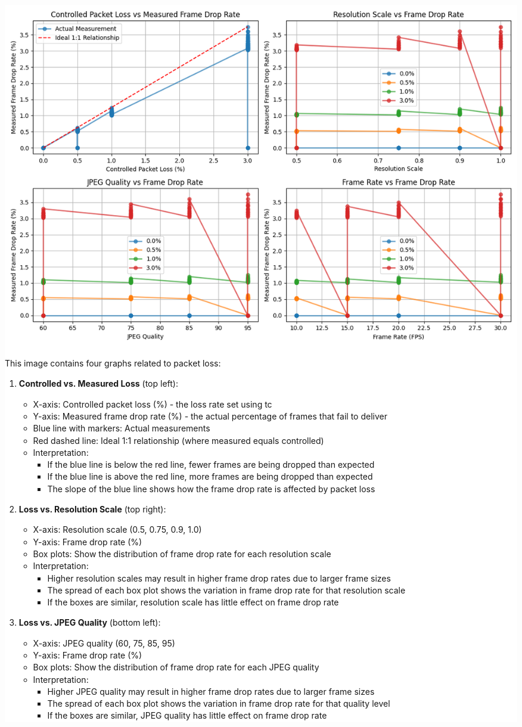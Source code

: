 ![Loss Graphs](test_results/loss_graphs.png)

This image contains four graphs related to packet loss:

1. **Controlled vs. Measured Loss** (top left):
   - X-axis: Controlled packet loss (%) - the loss rate set using tc
   - Y-axis: Measured frame drop rate (%) - the actual percentage of frames that fail to deliver
   - Blue line with markers: Actual measurements
   - Red dashed line: Ideal 1:1 relationship (where measured equals controlled)
   - Interpretation:
     - If the blue line is below the red line, fewer frames are being dropped than expected
     - If the blue line is above the red line, more frames are being dropped than expected
     - The slope of the blue line shows how the frame drop rate is affected by packet loss

2. **Loss vs. Resolution Scale** (top right):
   - X-axis: Resolution scale (0.5, 0.75, 0.9, 1.0)
   - Y-axis: Frame drop rate (%)
   - Box plots: Show the distribution of frame drop rate for each resolution scale
   - Interpretation:
     - Higher resolution scales may result in higher frame drop rates due to larger frame sizes
     - The spread of each box plot shows the variation in frame drop rate for that resolution scale
     - If the boxes are similar, resolution scale has little effect on frame drop rate

3. **Loss vs. JPEG Quality** (bottom left):
   - X-axis: JPEG quality (60, 75, 85, 95)
   - Y-axis: Frame drop rate (%)
   - Box plots: Show the distribution of frame drop rate for each JPEG quality
   - Interpretation:
     - Higher JPEG quality may result in higher frame drop rates due to larger frame sizes
     - The spread of each box plot shows the variation in frame drop rate for that quality level
     - If the boxes are similar, JPEG quality has little effect on frame drop rate
